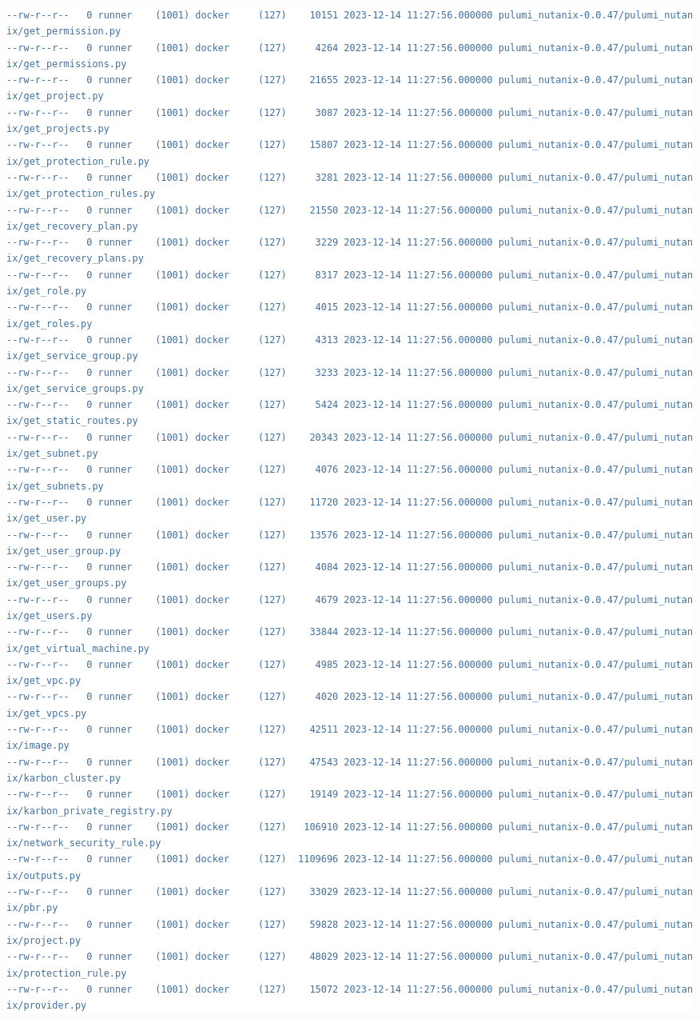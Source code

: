 ```diff
--rw-r--r--   0 runner    (1001) docker     (127)    10151 2023-12-14 11:27:56.000000 pulumi_nutanix-0.0.47/pulumi_nutanix/get_permission.py
--rw-r--r--   0 runner    (1001) docker     (127)     4264 2023-12-14 11:27:56.000000 pulumi_nutanix-0.0.47/pulumi_nutanix/get_permissions.py
--rw-r--r--   0 runner    (1001) docker     (127)    21655 2023-12-14 11:27:56.000000 pulumi_nutanix-0.0.47/pulumi_nutanix/get_project.py
--rw-r--r--   0 runner    (1001) docker     (127)     3087 2023-12-14 11:27:56.000000 pulumi_nutanix-0.0.47/pulumi_nutanix/get_projects.py
--rw-r--r--   0 runner    (1001) docker     (127)    15807 2023-12-14 11:27:56.000000 pulumi_nutanix-0.0.47/pulumi_nutanix/get_protection_rule.py
--rw-r--r--   0 runner    (1001) docker     (127)     3281 2023-12-14 11:27:56.000000 pulumi_nutanix-0.0.47/pulumi_nutanix/get_protection_rules.py
--rw-r--r--   0 runner    (1001) docker     (127)    21550 2023-12-14 11:27:56.000000 pulumi_nutanix-0.0.47/pulumi_nutanix/get_recovery_plan.py
--rw-r--r--   0 runner    (1001) docker     (127)     3229 2023-12-14 11:27:56.000000 pulumi_nutanix-0.0.47/pulumi_nutanix/get_recovery_plans.py
--rw-r--r--   0 runner    (1001) docker     (127)     8317 2023-12-14 11:27:56.000000 pulumi_nutanix-0.0.47/pulumi_nutanix/get_role.py
--rw-r--r--   0 runner    (1001) docker     (127)     4015 2023-12-14 11:27:56.000000 pulumi_nutanix-0.0.47/pulumi_nutanix/get_roles.py
--rw-r--r--   0 runner    (1001) docker     (127)     4313 2023-12-14 11:27:56.000000 pulumi_nutanix-0.0.47/pulumi_nutanix/get_service_group.py
--rw-r--r--   0 runner    (1001) docker     (127)     3233 2023-12-14 11:27:56.000000 pulumi_nutanix-0.0.47/pulumi_nutanix/get_service_groups.py
--rw-r--r--   0 runner    (1001) docker     (127)     5424 2023-12-14 11:27:56.000000 pulumi_nutanix-0.0.47/pulumi_nutanix/get_static_routes.py
--rw-r--r--   0 runner    (1001) docker     (127)    20343 2023-12-14 11:27:56.000000 pulumi_nutanix-0.0.47/pulumi_nutanix/get_subnet.py
--rw-r--r--   0 runner    (1001) docker     (127)     4076 2023-12-14 11:27:56.000000 pulumi_nutanix-0.0.47/pulumi_nutanix/get_subnets.py
--rw-r--r--   0 runner    (1001) docker     (127)    11720 2023-12-14 11:27:56.000000 pulumi_nutanix-0.0.47/pulumi_nutanix/get_user.py
--rw-r--r--   0 runner    (1001) docker     (127)    13576 2023-12-14 11:27:56.000000 pulumi_nutanix-0.0.47/pulumi_nutanix/get_user_group.py
--rw-r--r--   0 runner    (1001) docker     (127)     4084 2023-12-14 11:27:56.000000 pulumi_nutanix-0.0.47/pulumi_nutanix/get_user_groups.py
--rw-r--r--   0 runner    (1001) docker     (127)     4679 2023-12-14 11:27:56.000000 pulumi_nutanix-0.0.47/pulumi_nutanix/get_users.py
--rw-r--r--   0 runner    (1001) docker     (127)    33844 2023-12-14 11:27:56.000000 pulumi_nutanix-0.0.47/pulumi_nutanix/get_virtual_machine.py
--rw-r--r--   0 runner    (1001) docker     (127)     4985 2023-12-14 11:27:56.000000 pulumi_nutanix-0.0.47/pulumi_nutanix/get_vpc.py
--rw-r--r--   0 runner    (1001) docker     (127)     4020 2023-12-14 11:27:56.000000 pulumi_nutanix-0.0.47/pulumi_nutanix/get_vpcs.py
--rw-r--r--   0 runner    (1001) docker     (127)    42511 2023-12-14 11:27:56.000000 pulumi_nutanix-0.0.47/pulumi_nutanix/image.py
--rw-r--r--   0 runner    (1001) docker     (127)    47543 2023-12-14 11:27:56.000000 pulumi_nutanix-0.0.47/pulumi_nutanix/karbon_cluster.py
--rw-r--r--   0 runner    (1001) docker     (127)    19149 2023-12-14 11:27:56.000000 pulumi_nutanix-0.0.47/pulumi_nutanix/karbon_private_registry.py
--rw-r--r--   0 runner    (1001) docker     (127)   106910 2023-12-14 11:27:56.000000 pulumi_nutanix-0.0.47/pulumi_nutanix/network_security_rule.py
--rw-r--r--   0 runner    (1001) docker     (127)  1109696 2023-12-14 11:27:56.000000 pulumi_nutanix-0.0.47/pulumi_nutanix/outputs.py
--rw-r--r--   0 runner    (1001) docker     (127)    33029 2023-12-14 11:27:56.000000 pulumi_nutanix-0.0.47/pulumi_nutanix/pbr.py
--rw-r--r--   0 runner    (1001) docker     (127)    59828 2023-12-14 11:27:56.000000 pulumi_nutanix-0.0.47/pulumi_nutanix/project.py
--rw-r--r--   0 runner    (1001) docker     (127)    48029 2023-12-14 11:27:56.000000 pulumi_nutanix-0.0.47/pulumi_nutanix/protection_rule.py
--rw-r--r--   0 runner    (1001) docker     (127)    15072 2023-12-14 11:27:56.000000 pulumi_nutanix-0.0.47/pulumi_nutanix/provider.py
```